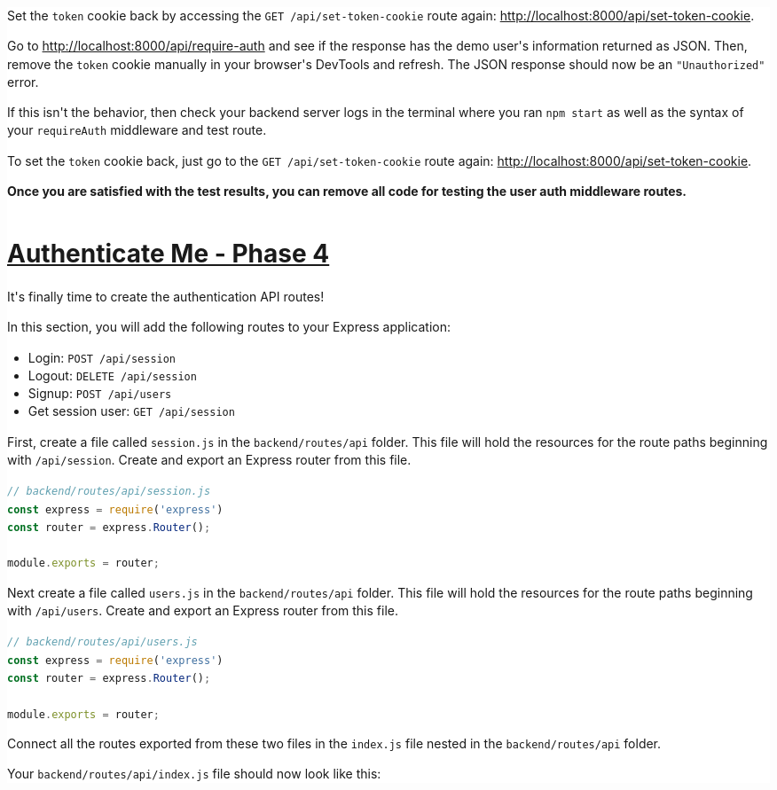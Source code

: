 Set the `token` cookie back by accessing the `GET /api/set-token-cookie` route again: [http://localhost:8000/api/set-token-cookie](http://localhost:8000/api/set-token-cookie).

Go to [http://localhost:8000/api/require-auth](http://localhost:8000/api/require-auth) and see if the response has the demo user's information returned as JSON. Then, remove the `token` cookie manually in your browser's DevTools and refresh. The JSON response should now be an `"Unauthorized"` error.

If this isn't the behavior, then check your backend server logs in the terminal where you ran `npm start` as well as the syntax of your `requireAuth` middleware and test route.

To set the `token` cookie back, just go to the `GET /api/set-token-cookie` route again: [http://localhost:8000/api/set-token-cookie](http://localhost:8000/api/set-token-cookie).

**Once you are satisfied with the test results, you can remove all code for testing the user auth middleware routes.**

# <u>Authenticate Me - Phase 4</u>

It's finally time to create the authentication API routes!

In this section, you will add the following routes to your Express application:

- Login: `POST /api/session`
- Logout: `DELETE /api/session`
- Signup: `POST /api/users`
- Get session user: `GET /api/session`

First, create a file called `session.js` in the `backend/routes/api` folder. This file will hold the resources for the route paths beginning with `/api/session`. Create and export an Express router from this file.

``` js
// backend/routes/api/session.js
const express = require('express')
const router = express.Router();

module.exports = router;
```

Next create a file called `users.js` in the `backend/routes/api` folder. This file will hold the resources for the route paths beginning with `/api/users`. Create and export an Express router from this file.

``` js
// backend/routes/api/users.js
const express = require('express')
const router = express.Router();

module.exports = router;
```

Connect all the routes exported from these two files in the `index.js` file nested in the `backend/routes/api` folder.

Your `backend/routes/api/index.js` file should now look like this:
